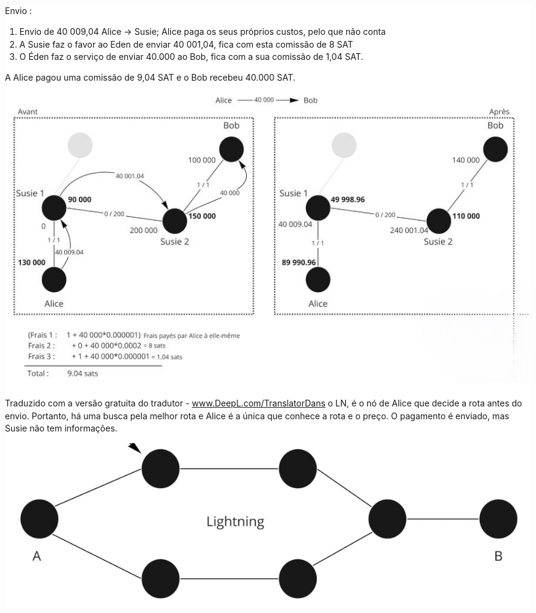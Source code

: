 Envio :

1. Envio de 40 009,04 Alice -> Susie; Alice paga os seus próprios custos, pelo que não conta
2. A Susie faz o favor ao Eden de enviar 40 001,04, fica com esta comissão de 8 SAT
3. O Éden faz o serviço de enviar 40.000 ao Bob, fica com a sua comissão de 1,04 SAT.

A Alice pagou uma comissão de 9,04 SAT e o Bob recebeu 40.000 SAT.

![cover](assets/Chapitre7/7.JPG)

Traduzido com a versão gratuita do tradutor - www.DeepL.com/TranslatorDans o LN, é o nó de Alice que decide a rota antes do envio. Portanto, há uma busca pela melhor rota e Alice é a única que conhece a rota e o preço. O pagamento é enviado, mas Susie não tem informações.

![cover](assets/Chapitre7/9.JPG)

